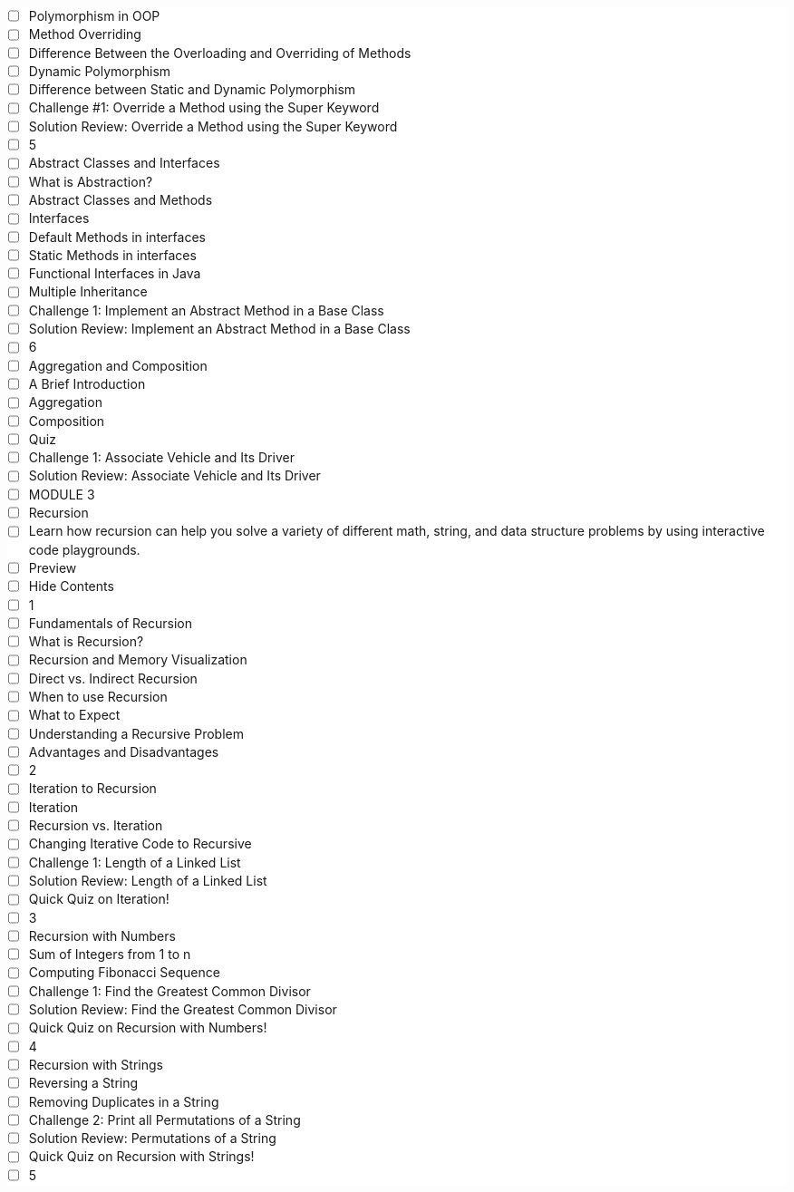 - [ ] Polymorphism in OOP
- [ ] Method Overriding
- [ ] Difference Between the Overloading and Overriding of Methods
- [ ] Dynamic Polymorphism
- [ ] Difference between Static and Dynamic Polymorphism
- [ ] Challenge #1: Override a Method using the Super Keyword
- [ ] Solution Review: Override a Method using the Super Keyword
- [ ] 5
- [ ] Abstract Classes and Interfaces
- [ ] What is Abstraction?
- [ ] Abstract Classes and Methods
- [ ] Interfaces
- [ ] Default Methods in interfaces
- [ ] Static Methods in interfaces
- [ ] Functional Interfaces in Java
- [ ] Multiple Inheritance
- [ ] Challenge 1: Implement an Abstract Method in a Base Class
- [ ] Solution Review: Implement an Abstract Method in a Base Class
- [ ] 6
- [ ] Aggregation and Composition
- [ ] A Brief Introduction
- [ ] Aggregation
- [ ] Composition
- [ ] Quiz
- [ ] Challenge 1: Associate Vehicle and Its Driver
- [ ] Solution Review: Associate Vehicle and Its Driver
- [ ] MODULE 3
- [ ] Recursion
- [ ] Learn how recursion can help you solve a variety of different math, string, and data structure problems by using interactive code playgrounds.
- [ ] Preview
- [ ] Hide Contents
- [ ] 1
- [ ] Fundamentals of Recursion
- [ ] What is Recursion?
- [ ] Recursion and Memory Visualization
- [ ] Direct vs. Indirect Recursion
- [ ] When to use Recursion
- [ ] What to Expect
- [ ] Understanding a Recursive Problem
- [ ] Advantages and Disadvantages
- [ ] 2
- [ ] Iteration to Recursion
- [ ] Iteration
- [ ] Recursion vs. Iteration
- [ ] Changing Iterative Code to Recursive
- [ ] Challenge 1: Length of a Linked List
- [ ] Solution Review: Length of a Linked List
- [ ] Quick Quiz on Iteration!
- [ ] 3
- [ ] Recursion with Numbers
- [ ] Sum of Integers from 1 to n
- [ ] Computing Fibonacci Sequence
- [ ] Challenge 1: Find the Greatest Common Divisor
- [ ] Solution Review: Find the Greatest Common Divisor
- [ ] Quick Quiz on Recursion with Numbers!
- [ ] 4
- [ ] Recursion with Strings
- [ ] Reversing a String
- [ ] Removing Duplicates in a String
- [ ] Challenge 2: Print all Permutations of a String
- [ ] Solution Review: Permutations of a String
- [ ] Quick Quiz on Recursion with Strings!
- [ ] 5